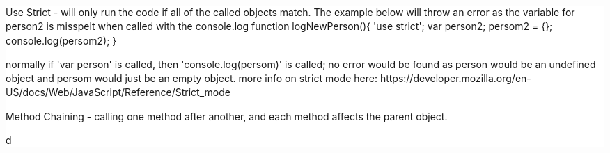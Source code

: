 Use Strict -  will only run the code if all of the called objects match.
The example below will throw an error as the variable for person2 is misspelt when called with the console.log
function logNewPerson(){
  'use strict';
  var person2;
  persom2 = {};
  console.log(persom2);
}

normally if 'var person' is called, then 'console.log(persom)' is called; no error would be found as person would be an undefined object and persom would just be an empty object.
more info on strict mode here: https://developer.mozilla.org/en-US/docs/Web/JavaScript/Reference/Strict_mode

Method Chaining - calling one method after another, and each method affects the parent object.











































d
